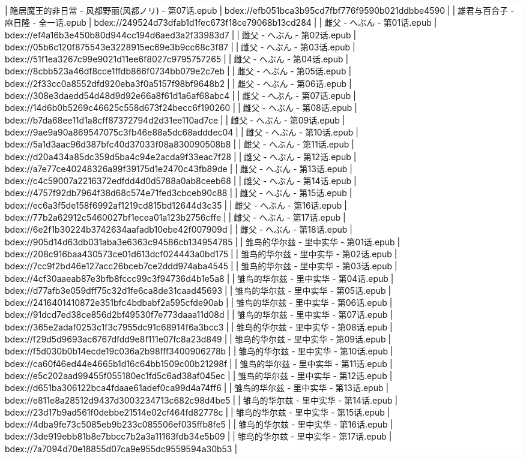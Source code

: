 | 隐居魔王的非日常 - 风都野丽(风都ノリ) - 第07话.epub | bdex://efb051bca3b95cd7fbf776f9590b021ddbbe4590 |
| 雄君与百合子 - 麻日隆 - 全一话.epub | bdex://249524d73dfab1d1fec673f18ce79068b13cd284 |
| 雌父 - へぶん - 第01话.epub | bdex://ef4a16b3e450b80d944cc194d6aed3a2f33983d7 |
| 雌父 - へぶん - 第02话.epub | bdex://05b6c120f875543e3228915ec69e3b9cc68c3f87 |
| 雌父 - へぶん - 第03话.epub | bdex://51f1ea3267c99e9021d11ee6f8027c9795757265 |
| 雌父 - へぶん - 第04话.epub | bdex://8cbb523a46df8cce1ffdb866f0734bb079e2c7eb |
| 雌父 - へぶん - 第05话.epub | bdex://2f33cc0a8552dfd920eba3f0a5157f98bf9648b2 |
| 雌父 - へぶん - 第06话.epub | bdex://308e3daedd54d48d9d92e66a8f61d1a6af68abc4 |
| 雌父 - へぶん - 第07话.epub | bdex://14d6b0b5269c46625c558d673f24becc6f190260 |
| 雌父 - へぶん - 第08话.epub | bdex://b7da68ee11d1a8cff87372794d2d31ee110ad7ce |
| 雌父 - へぶん - 第09话.epub | bdex://9ae9a90a869547075c3fb46e88a5dc68adddec04 |
| 雌父 - へぶん - 第10话.epub | bdex://5a1d3aac96d387bfc40d37033f08a830090508b8 |
| 雌父 - へぶん - 第11话.epub | bdex://d20a434a85dc359d5ba4c94e2acda9f33eac7f28 |
| 雌父 - へぶん - 第12话.epub | bdex://a7e77ce40248326a99f39175d1e2470c43fb89de |
| 雌父 - へぶん - 第13话.epub | bdex://c4c59007a2216372edfdd4d0d5788a0ab8ceeb68 |
| 雌父 - へぶん - 第14话.epub | bdex://4757f92db7964f38d68c574e71fed3cbceb90c88 |
| 雌父 - へぶん - 第15话.epub | bdex://ec6a3f5de158f6992af1219cd815bd12644d3c35 |
| 雌父 - へぶん - 第16话.epub | bdex://77b2a62912c5460027bf1ecea01a123b2756cffe |
| 雌父 - へぶん - 第17话.epub | bdex://6e2f1b30224b3742634aafadb10ebe42f007909d |
| 雌父 - へぶん - 第18话.epub | bdex://905d14d63db031aba3e6363c94586cb134954785 |
| 雏鸟的华尔兹 - 里中实华 - 第01话.epub | bdex://208c916baa430573ce01d613dcf024443a0bd175 |
| 雏鸟的华尔兹 - 里中实华 - 第02话.epub | bdex://7cc9f2bd46e127acc26bceb7ce2ddd974aba4545 |
| 雏鸟的华尔兹 - 里中实华 - 第03话.epub | bdex://4cf30aaeab87e3bfb8fccc99c3f94736d4b1e5a8 |
| 雏鸟的华尔兹 - 里中实华 - 第04话.epub | bdex://d77afb3e059dff75c32d1fe6ca8de31caad45693 |
| 雏鸟的华尔兹 - 里中实华 - 第05话.epub | bdex://2416401410872e351bfc4bdbabf2a595cfde90ab |
| 雏鸟的华尔兹 - 里中实华 - 第06话.epub | bdex://91dcd7ed38ce856d2bf49530f7e773daaa11d08d |
| 雏鸟的华尔兹 - 里中实华 - 第07话.epub | bdex://365e2adaf0253c1f3c7955dc91c68914f6a3bcc3 |
| 雏鸟的华尔兹 - 里中实华 - 第08话.epub | bdex://f29d5d9693ac6767dfdd9e8f111e07fc8a23d849 |
| 雏鸟的华尔兹 - 里中实华 - 第09话.epub | bdex://f5d030b0b14ecde19c036a2b98fff3400906278b |
| 雏鸟的华尔兹 - 里中实华 - 第10话.epub | bdex://ca60f46ed44e4665b1d16c64bb1509c00b21298f |
| 雏鸟的华尔兹 - 里中实华 - 第11话.epub | bdex://e5c202aad99455f055180ec1fd5c6ad38af045ec |
| 雏鸟的华尔兹 - 里中实华 - 第12话.epub | bdex://d651ba306122bca4fdaae61adef0ca99d4a74ff6 |
| 雏鸟的华尔兹 - 里中实华 - 第13话.epub | bdex://e811e8a28512d9437d3003234713c682c98d4be5 |
| 雏鸟的华尔兹 - 里中实华 - 第14话.epub | bdex://23d17b9ad561f0debbe21514e02cf464fd82778c |
| 雏鸟的华尔兹 - 里中实华 - 第15话.epub | bdex://4dba9fe73c5085eb9b233c085506ef035ffb8fe5 |
| 雏鸟的华尔兹 - 里中实华 - 第16话.epub | bdex://3de919ebb81b8e7bbcc7b2a3a11163fdb34e5b09 |
| 雏鸟的华尔兹 - 里中实华 - 第17话.epub | bdex://7a7094d70e18855d07ca9e955dc9559594a30b53 |